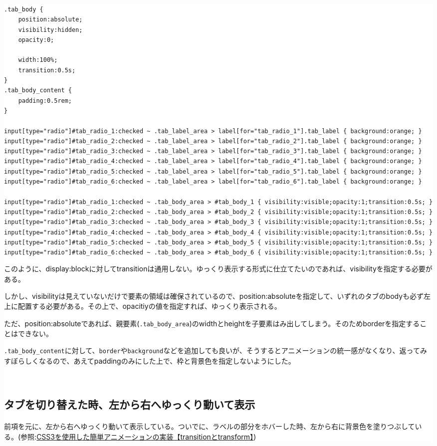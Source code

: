    .tab_body {
        position:absolute;
        visibility:hidden;
        opacity:0;
    
        width:100%;
        transition:0.5s;
    }
    .tab_body_content {
        padding:0.5rem;
    }
    
    input[type="radio"]#tab_radio_1:checked ~ .tab_label_area > label[for="tab_radio_1"].tab_label { background:orange; }
    input[type="radio"]#tab_radio_2:checked ~ .tab_label_area > label[for="tab_radio_2"].tab_label { background:orange; }
    input[type="radio"]#tab_radio_3:checked ~ .tab_label_area > label[for="tab_radio_3"].tab_label { background:orange; }
    input[type="radio"]#tab_radio_4:checked ~ .tab_label_area > label[for="tab_radio_4"].tab_label { background:orange; }
    input[type="radio"]#tab_radio_5:checked ~ .tab_label_area > label[for="tab_radio_5"].tab_label { background:orange; }
    input[type="radio"]#tab_radio_6:checked ~ .tab_label_area > label[for="tab_radio_6"].tab_label { background:orange; }
    
    input[type="radio"]#tab_radio_1:checked ~ .tab_body_area > #tab_body_1 { visibility:visible;opacity:1;transition:0.5s; }
    input[type="radio"]#tab_radio_2:checked ~ .tab_body_area > #tab_body_2 { visibility:visible;opacity:1;transition:0.5s; }
    input[type="radio"]#tab_radio_3:checked ~ .tab_body_area > #tab_body_3 { visibility:visible;opacity:1;transition:0.5s; }
    input[type="radio"]#tab_radio_4:checked ~ .tab_body_area > #tab_body_4 { visibility:visible;opacity:1;transition:0.5s; }
    input[type="radio"]#tab_radio_5:checked ~ .tab_body_area > #tab_body_5 { visibility:visible;opacity:1;transition:0.5s; }
    input[type="radio"]#tab_radio_6:checked ~ .tab_body_area > #tab_body_6 { visibility:visible;opacity:1;transition:0.5s; }
    

このように、display:blockに対してtransitionは通用しない。ゆっくり表示する形式に仕立てたいのであれば、visibilityを指定する必要がある。

しかし、visibilityは見えていないだけで要素の領域は確保されているので、position:absoluteを指定して、いずれのタブのbodyも必ず左上に配置する必要がある。その上で、opacitiyの値を指定すれば、ゆっくり表示される。

ただ、position:absoluteであれば、親要素(`.tab_body_area`)のwidthとheightを子要素はみ出してしまう。そのためborderを指定することはできない。

`.tab_body_content`に対して、`border`や`background`などを追加しても良いが、そうするとアニメーションの統一感がなくなり、返ってみすぼらしくなるので、あえてpaddingのみにした上で、枠と背景色を指定しないようにした。

<div class="img-center"><img src="/images/Screenshot from 2021-08-14 15-56-22.png" alt=""></div>


## タブを切り替えた時、左から右へゆっくり動いて表示

前項を元に、左から右へゆっくり動いて表示している。ついでに、ラベルの部分をホバーした時、左から右に背景色を塗りつぶしている。(参照:[CSS3を使用した簡単アニメーションの実装【transitionとtransform】](/post/css3-animation/))
